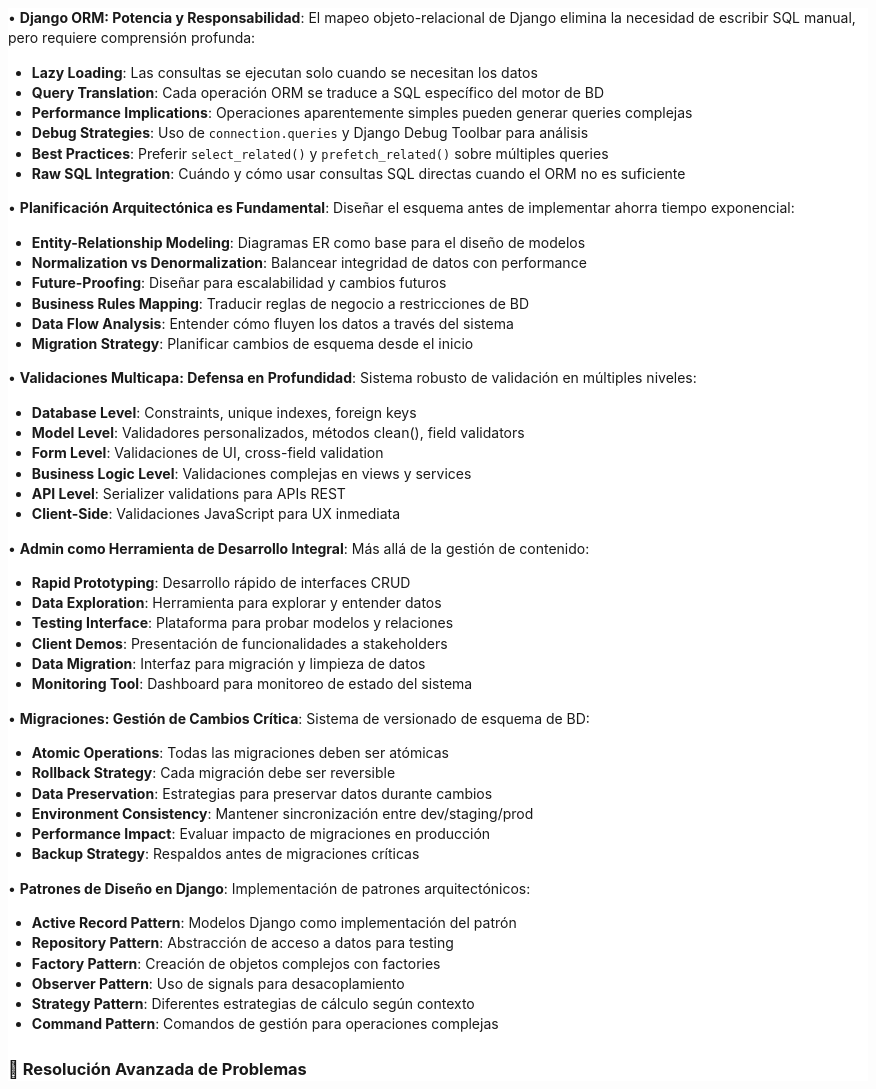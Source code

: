 • **Django ORM: Potencia y Responsabilidad**: El mapeo objeto-relacional de Django elimina la necesidad de escribir SQL manual, pero requiere comprensión profunda:
  - **Lazy Loading**: Las consultas se ejecutan solo cuando se necesitan los datos
  - **Query Translation**: Cada operación ORM se traduce a SQL específico del motor de BD
  - **Performance Implications**: Operaciones aparentemente simples pueden generar queries complejas
  - **Debug Strategies**: Uso de `connection.queries` y Django Debug Toolbar para análisis
  - **Best Practices**: Preferir `select_related()` y `prefetch_related()` sobre múltiples queries
  - **Raw SQL Integration**: Cuándo y cómo usar consultas SQL directas cuando el ORM no es suficiente

• **Planificación Arquitectónica es Fundamental**: Diseñar el esquema antes de implementar ahorra tiempo exponencial:
  - **Entity-Relationship Modeling**: Diagramas ER como base para el diseño de modelos
  - **Normalization vs Denormalization**: Balancear integridad de datos con performance
  - **Future-Proofing**: Diseñar para escalabilidad y cambios futuros
  - **Business Rules Mapping**: Traducir reglas de negocio a restricciones de BD
  - **Data Flow Analysis**: Entender cómo fluyen los datos a través del sistema
  - **Migration Strategy**: Planificar cambios de esquema desde el inicio

• **Validaciones Multicapa: Defensa en Profundidad**: Sistema robusto de validación en múltiples niveles:
  - **Database Level**: Constraints, unique indexes, foreign keys
  - **Model Level**: Validadores personalizados, métodos clean(), field validators
  - **Form Level**: Validaciones de UI, cross-field validation
  - **Business Logic Level**: Validaciones complejas en views y services
  - **API Level**: Serializer validations para APIs REST
  - **Client-Side**: Validaciones JavaScript para UX inmediata

• **Admin como Herramienta de Desarrollo Integral**: Más allá de la gestión de contenido:
  - **Rapid Prototyping**: Desarrollo rápido de interfaces CRUD
  - **Data Exploration**: Herramienta para explorar y entender datos
  - **Testing Interface**: Plataforma para probar modelos y relaciones
  - **Client Demos**: Presentación de funcionalidades a stakeholders
  - **Data Migration**: Interfaz para migración y limpieza de datos
  - **Monitoring Tool**: Dashboard para monitoreo de estado del sistema

• **Migraciones: Gestión de Cambios Crítica**: Sistema de versionado de esquema de BD:
  - **Atomic Operations**: Todas las migraciones deben ser atómicas
  - **Rollback Strategy**: Cada migración debe ser reversible
  - **Data Preservation**: Estrategias para preservar datos durante cambios
  - **Environment Consistency**: Mantener sincronización entre dev/staging/prod
  - **Performance Impact**: Evaluar impacto de migraciones en producción
  - **Backup Strategy**: Respaldos antes de migraciones críticas

• **Patrones de Diseño en Django**: Implementación de patrones arquitectónicos:
  - **Active Record Pattern**: Modelos Django como implementación del patrón
  - **Repository Pattern**: Abstracción de acceso a datos para testing
  - **Factory Pattern**: Creación de objetos complejos con factories
  - **Observer Pattern**: Uso de signals para desacoplamiento
  - **Strategy Pattern**: Diferentes estrategias de cálculo según contexto
  - **Command Pattern**: Comandos de gestión para operaciones complejas

### 🚀 **Resolución Avanzada de Problemas**
